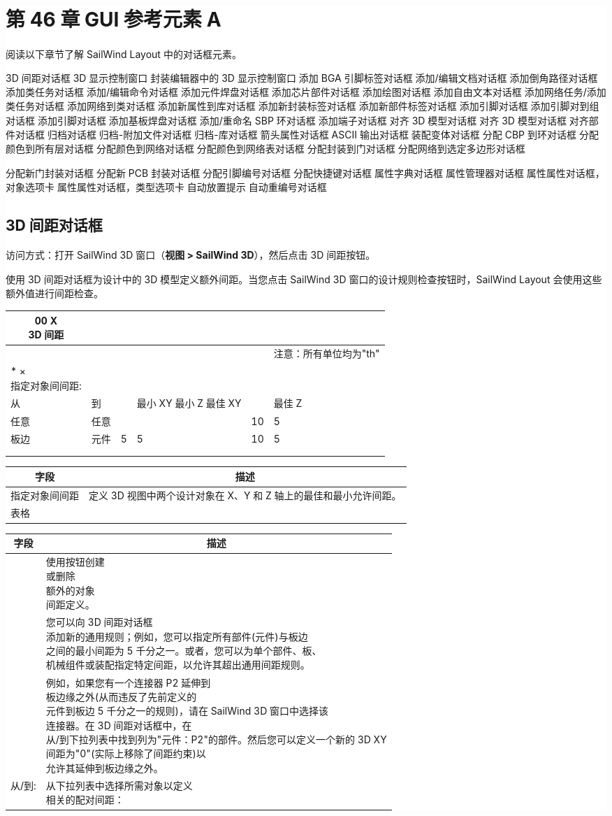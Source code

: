# 第 46 章 GUI 参考元素 A
阅读以下章节了解 SailWind Layout 中的对话框元素。

3D 间距对话框 3D 显示控制窗口 封装编辑器中的 3D 显示控制窗口 添加 BGA 引脚标签对话框 添加/编辑文档对话框 添加倒角路径对话框 添加类任务对话框 添加/编辑命令对话框 添加元件焊盘对话框 添加芯片部件对话框 添加绘图对话框 添加自由文本对话框 添加网络任务/添加类任务对话框 添加网络到类对话框 添加新属性到库对话框 添加新封装标签对话框 添加新部件标签对话框 添加引脚对话框 添加引脚对到组对话框 添加引脚对话框 添加基板焊盘对话框 添加/重命名 SBP 环对话框 添加端子对话框 对齐 3D 模型对话框 对齐 3D 模型对话框 对齐部件对话框 归档对话框 归档-附加文件对话框 归档-库对话框 箭头属性对话框 ASCII 输出对话框 装配变体对话框 分配 CBP 到环对话框 分配颜色到所有层对话框 分配颜色到网络对话框 分配颜色到网络表对话框 分配封装到门对话框 分配网络到选定多边形对话框

分配新门封装对话框 分配新 PCB 封装对话框 分配引脚编号对话框 分配快捷键对话框 属性字典对话框 属性管理器对话框 属性属性对话框，对象选项卡 属性属性对话框，类型选项卡 自动放置提示 自动重编号对话框

## 3D 间距对话框
访问方式：打开 SailWind 3D 窗口（**视图 > SailWind 3D**），然后点击 3D 间距按钮。

使用 3D 间距对话框为设计中的 3D 模型定义额外间距。当您点击 SailWind 3D 窗口的设计规则检查按钮时，SailWind Layout 会使用这些额外值进行间距检查。

| 00 X<br>3D 间距                      |           |   |                                     |    |                             |
|-------------------------------------|-----------|---|-------------------------------------|----|-----------------------------|
|                                    |           |   |                                     |    | 注意：所有单位均为"th" |
| * ×<br>指定对象间间距: |           |   |                                     |    |                             |
| 从                                       | 到        |   | 最小 XY   最小 Z   最佳 XY |    | 最佳 Z                   |
| 任意                                        | 任意       |   |                                     | 10 | 5                           |
| 板边                                  | 元件 | 5 | 5                                   | 10 | 5                           |
|                                    |           |   |                                     |    |                             |
|                                    |           |   |                                     |    |                             |

| 字段                              | 描述                                                    |
|-----------------------------------|--------------------------------------------------------|
| 指定对象间间距 | 定义 3D 视图中两个设计对象在 X、Y 和 Z 轴上的最佳和最小允许间距。 |
| 表格                              |                                                        |

| 字段                                                                                                                       | 描述                                                                                                                                                                                                                                                                                                                                                                                                                                                                                             |
|---------------------------------------------------------------------------------------------------------------------------|-------------------------------------------------------------------------------------------------------------------------------------------------------------------------------------------------------------------------------------------------------------------------------------------------------------------------------------------------------------------------------------------------------------------------------------------------------------------------------------------------|
|                                                                                                                             | 使用按钮创建<br>或删除<br>额外的对象<br>间距定义。                                                                                                                                                                                                                                                                                                                                                                                                                                               |
|                                                                                                                             | 您可以向 3D 间距对话框<br>添加新的通用规则；例如，您可以指定所有部件(元件)与板边<br>之间的最小间距为 5 千分之一。或者，您可以为单个部件、板、<br>机械组件或装配指定特定间距，以允许其超出通用间距规则。                                                                                                                                                                                                                                                                                              |
|                                                                                                                             | 例如，如果您有一个连接器 P2 延伸到<br>板边缘之外(从而违反了先前定义的<br>元件到板边 5 千分之一的规则)，请在 SailWind 3D 窗口中选择该<br>连接器。在 3D 间距对话框中，在<br>从/到下拉列表中找到列为"元件：P2"的部件。然后您可以定义一个新的 3D XY<br>间距为"0"(实际上移除了间距约束)以<br>允许其延伸到板边缘之外。                                                                                                                           |
| 从/到:                                                                                                                    | 从下拉列表中选择所需对象以定义<br>相关的配对间距：                                                                                                                                                                                                                                                                                                                                                                                                                                              |